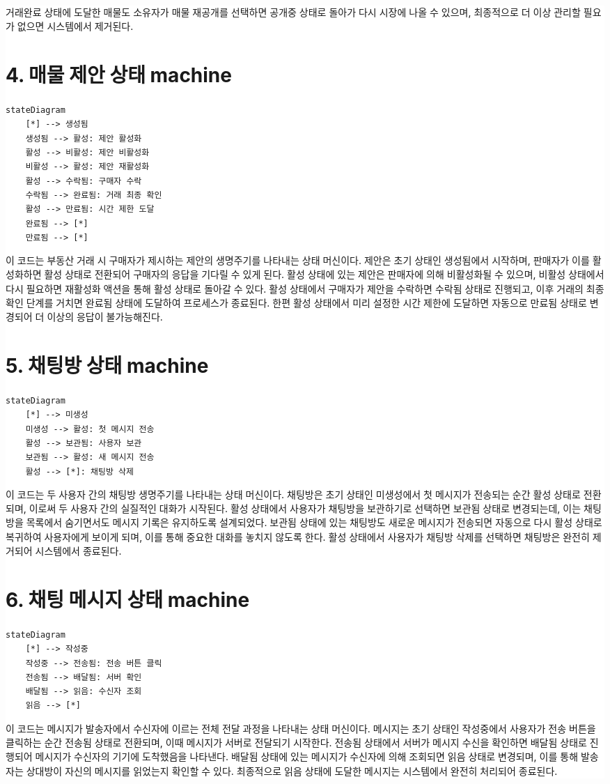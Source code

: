 거래완료 상태에 도달한 매물도 소유자가 매물 재공개를 선택하면 공개중 상태로 돌아가 다시 시장에 나올 수 있으며, 최종적으로 더 이상 관리할 필요가 없으면 시스템에서 제거된다.

# 4. 매물 제안 상태 machine

```mermaid
stateDiagram
    [*] --> 생성됨
    생성됨 --> 활성: 제안 활성화
    활성 --> 비활성: 제안 비활성화
    비활성 --> 활성: 제안 재활성화
    활성 --> 수락됨: 구매자 수락
    수락됨 --> 완료됨: 거래 최종 확인
    활성 --> 만료됨: 시간 제한 도달
    완료됨 --> [*]
    만료됨 --> [*]
```
이 코드는 부동산 거래 시 구매자가 제시하는 제안의 생명주기를 나타내는 상태 머신이다. 
제안은 초기 상태인 생성됨에서 시작하며, 판매자가 이를 활성화하면 활성 상태로 전환되어 구매자의 응답을 기다릴 수 있게 된다. 
활성 상태에 있는 제안은 판매자에 의해 비활성화될 수 있으며, 비활성 상태에서 다시 필요하면 재활성화 액션을 통해 활성 상태로 돌아갈 수 있다. 
활성 상태에서 구매자가 제안을 수락하면 수락됨 상태로 진행되고, 이후 거래의 최종 확인 단계를 거치면 완료됨 상태에 도달하여 프로세스가 종료된다. 
한편 활성 상태에서 미리 설정한 시간 제한에 도달하면 자동으로 만료됨 상태로 변경되어 더 이상의 응답이 불가능해진다. 

# 5. 채팅방 상태 machine

```mermaid
stateDiagram
    [*] --> 미생성
    미생성 --> 활성: 첫 메시지 전송
    활성 --> 보관됨: 사용자 보관
    보관됨 --> 활성: 새 메시지 전송
    활성 --> [*]: 채팅방 삭제
```
이 코드는 두 사용자 간의 채팅방 생명주기를 나타내는 상태 머신이다.
채팅방은 초기 상태인 미생성에서 첫 메시지가 전송되는 순간 활성 상태로 전환되며, 이로써 두 사용자 간의 실질적인 대화가 시작된다. 
활성 상태에서 사용자가 채팅방을 보관하기로 선택하면 보관됨 상태로 변경되는데, 이는 채팅방을 목록에서 숨기면서도 메시지 기록은 유지하도록 설계되었다. 
보관됨 상태에 있는 채팅방도 새로운 메시지가 전송되면 자동으로 다시 활성 상태로 복귀하여 사용자에게 보이게 되며, 이를 통해 중요한 대화를 놓치지 않도록 한다. 
활성 상태에서 사용자가 채팅방 삭제를 선택하면 채팅방은 완전히 제거되어 시스템에서 종료된다.

# 6. 채팅 메시지 상태 machine

```mermaid
stateDiagram
    [*] --> 작성중
    작성중 --> 전송됨: 전송 버튼 클릭
    전송됨 --> 배달됨: 서버 확인
    배달됨 --> 읽음: 수신자 조회
    읽음 --> [*]
```
이 코드는 메시지가 발송자에서 수신자에 이르는 전체 전달 과정을 나타내는 상태 머신이다. 
메시지는 초기 상태인 작성중에서 사용자가 전송 버튼을 클릭하는 순간 전송됨 상태로 전환되며, 이때 메시지가 서버로 전달되기 시작한다. 
전송됨 상태에서 서버가 메시지 수신을 확인하면 배달됨 상태로 진행되어 메시지가 수신자의 기기에 도착했음을 나타낸다. 
배달됨 상태에 있는 메시지가 수신자에 의해 조회되면 읽음 상태로 변경되며, 이를 통해 발송자는 상대방이 자신의 메시지를 읽었는지 확인할 수 있다. 
최종적으로 읽음 상태에 도달한 메시지는 시스템에서 완전히 처리되어 종료된다. 
